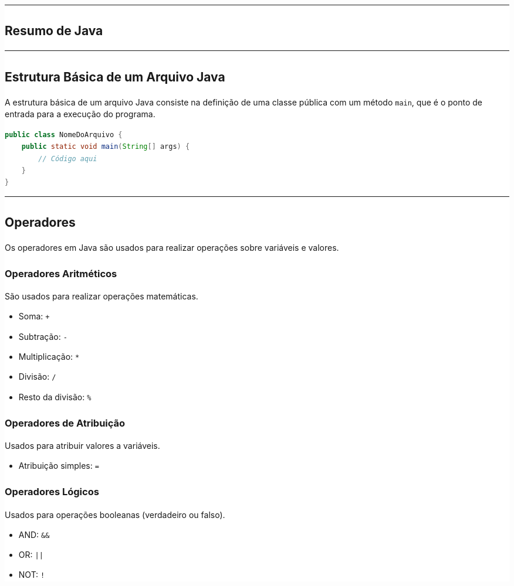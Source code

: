 
---

## **Resumo de Java**

---

## **Estrutura Básica de um Arquivo Java**

A estrutura básica de um arquivo Java consiste na definição de uma classe pública com um método `main`, que é o ponto de entrada para a execução do programa.

```java
public class NomeDoArquivo {
    public static void main(String[] args) {
        // Código aqui
    }
}
```

---

## **Operadores**

Os operadores em Java são usados para realizar operações sobre variáveis e valores.

### **Operadores Aritméticos**

São usados para realizar operações matemáticas.

- Soma: `+`
    
- Subtração: `-`
    
- Multiplicação: `*`
    
- Divisão: `/`
    
- Resto da divisão: `%`
    

### **Operadores de Atribuição**

Usados para atribuir valores a variáveis.

- Atribuição simples: `=`
    

### **Operadores Lógicos**

Usados para operações booleanas (verdadeiro ou falso).

- AND: `&&`
    
- OR: `||`
    
- NOT: `!`
    